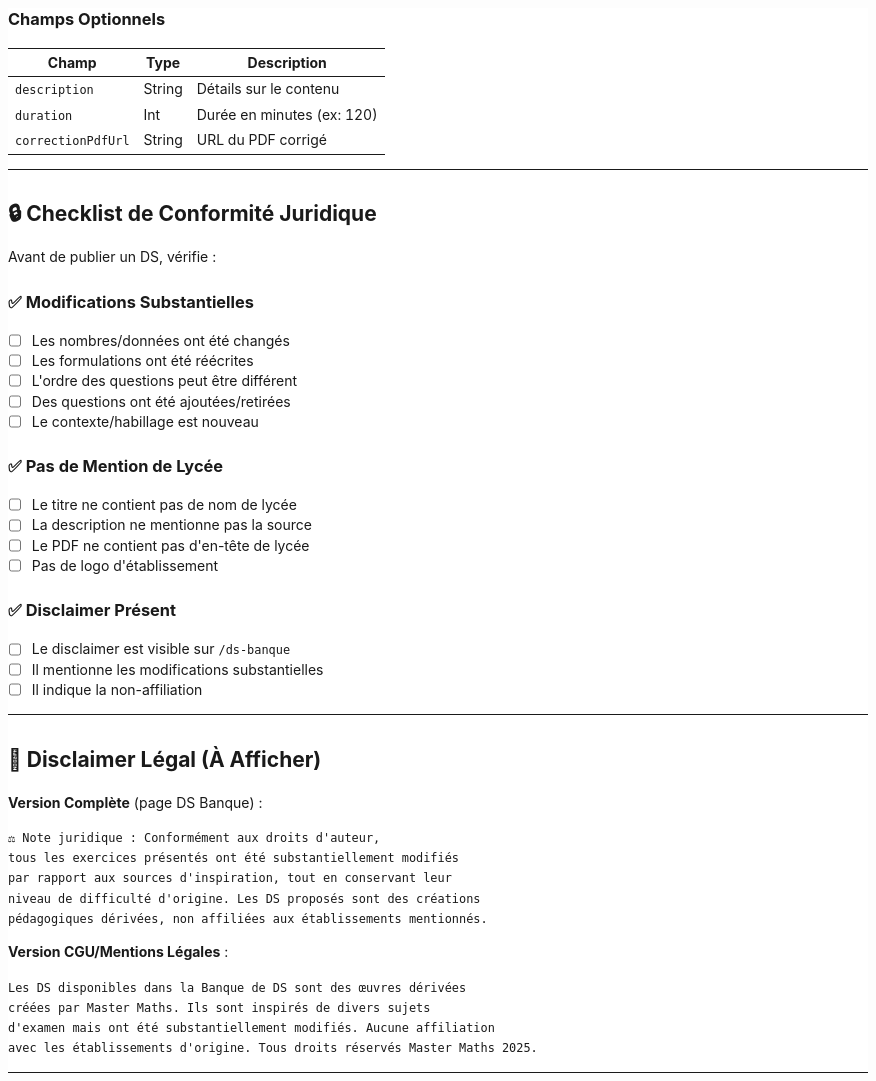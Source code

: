 ### Champs Optionnels
| Champ | Type | Description |
|-------|------|-------------|
| `description` | String | Détails sur le contenu |
| `duration` | Int | Durée en minutes (ex: 120) |
| `correctionPdfUrl` | String | URL du PDF corrigé |

---

## 🔒 Checklist de Conformité Juridique

Avant de publier un DS, vérifie :

### ✅ Modifications Substantielles
- [ ] Les nombres/données ont été changés
- [ ] Les formulations ont été réécrites
- [ ] L'ordre des questions peut être différent
- [ ] Des questions ont été ajoutées/retirées
- [ ] Le contexte/habillage est nouveau

### ✅ Pas de Mention de Lycée
- [ ] Le titre ne contient pas de nom de lycée
- [ ] La description ne mentionne pas la source
- [ ] Le PDF ne contient pas d'en-tête de lycée
- [ ] Pas de logo d'établissement

### ✅ Disclaimer Présent
- [ ] Le disclaimer est visible sur `/ds-banque`
- [ ] Il mentionne les modifications substantielles
- [ ] Il indique la non-affiliation

---

## 📄 Disclaimer Légal (À Afficher)

**Version Complète** (page DS Banque) :
```
⚖️ Note juridique : Conformément aux droits d'auteur, 
tous les exercices présentés ont été substantiellement modifiés 
par rapport aux sources d'inspiration, tout en conservant leur 
niveau de difficulté d'origine. Les DS proposés sont des créations 
pédagogiques dérivées, non affiliées aux établissements mentionnés.
```

**Version CGU/Mentions Légales** :
```
Les DS disponibles dans la Banque de DS sont des œuvres dérivées 
créées par Master Maths. Ils sont inspirés de divers sujets 
d'examen mais ont été substantiellement modifiés. Aucune affiliation 
avec les établissements d'origine. Tous droits réservés Master Maths 2025.
```

---